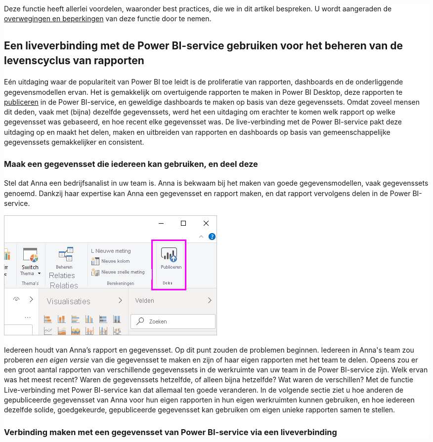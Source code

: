 Deze functie heeft allerlei voordelen, waaronder best practices, die we in dit artikel bespreken. U wordt aangeraden de [overwegingen en beperkingen](#limitations-and-considerations) van deze functie door te nemen.

## <a name="using-a-power-bi-service-live-connection-for-report-lifecycle-management"></a>Een liveverbinding met de Power BI-service gebruiken voor het beheren van de levenscyclus van rapporten

Eén uitdaging waar de populariteit van Power BI toe leidt is de proliferatie van rapporten, dashboards en de onderliggende gegevensmodellen ervan. Het is gemakkelijk om overtuigende rapporten te maken in Power BI Desktop, deze rapporten te [publiceren](../create-reports/desktop-upload-desktop-files.md) in de Power BI-service, en geweldige dashboards te maken op basis van deze gegevenssets. Omdat zoveel mensen dit deden, vaak met (bijna) dezelfde gegevenssets, werd het een uitdaging om erachter te komen welk rapport op welke gegevensset was gebaseerd, en hoe recent elke gegevensset was. De live-verbinding met de Power BI-service pakt deze uitdaging op en maakt het delen, maken en uitbreiden van rapporten en dashboards op basis van gemeenschappelijke gegevenssets gemakkelijker en consistent.

### <a name="create-a-dataset-everyone-can-use-then-share-it"></a>Maak een gegevensset die iedereen kan gebruiken, en deel deze

Stel dat Anna een bedrijfsanalist in uw team is. Anna is bekwaam bij het maken van goede gegevensmodellen, vaak gegevenssets genoemd. Dankzij haar expertise kan Anna een gegevensset en rapport maken, en dat rapport vervolgens delen in de Power BI-service.

![Schermafbeelding geeft de knop Publiceren weer voor de Power BI-service.](media/desktop-report-lifecycle-datasets/report-lifecycle_02a.png)

Iedereen houdt van Anna’s rapport en gegevensset. Op dit punt zouden de problemen beginnen. Iedereen in Anna's team zou proberen *een eigen versie* van die gegevensset te maken en zijn of haar eigen rapporten met het team te delen. Opeens zou er een groot aantal rapporten van verschillende gegevenssets in de werkruimte van uw team in de Power BI-service zijn. Welk ervan was het meest recent? Waren de gegevenssets hetzelfde, of alleen bijna hetzelfde? Wat waren de verschillen? Met de functie Live-verbinding met Power BI-service kan dat allemaal ten goede veranderen. In de volgende sectie ziet u hoe anderen de gepubliceerde gegevensset van Anna voor hun eigen rapporten in hun eigen werkruimten kunnen gebruiken, en hoe iedereen dezelfde solide, goedgekeurde, gepubliceerde gegevensset kan gebruiken om eigen unieke rapporten samen te stellen.

### <a name="connect-to-a-power-bi-service-dataset-using-a-live-connection"></a>Verbinding maken met een gegevensset van Power BI-service via een liveverbinding
